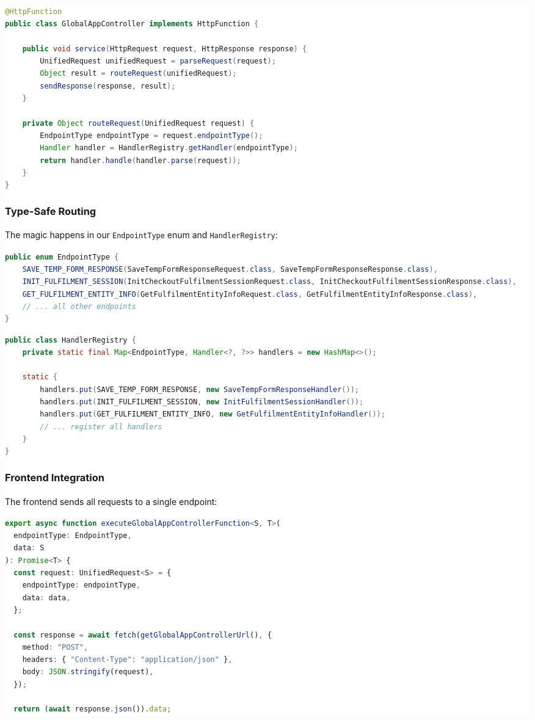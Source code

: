 ```java
@HttpFunction
public class GlobalAppController implements HttpFunction {
    
    public void service(HttpRequest request, HttpResponse response) {
        UnifiedRequest unifiedRequest = parseRequest(request);
        Object result = routeRequest(unifiedRequest);
        sendResponse(response, result);
    }
    
    private Object routeRequest(UnifiedRequest request) {
        EndpointType endpointType = request.endpointType();
        Handler handler = HandlerRegistry.getHandler(endpointType);
        return handler.handle(handler.parse(request));
    }
}
```

### Type-Safe Routing

The magic happens in our `EndpointType` enum and `HandlerRegistry`:

```java
public enum EndpointType {
    SAVE_TEMP_FORM_RESPONSE(SaveTempFormResponseRequest.class, SaveTempFormResponseResponse.class),
    INIT_FULFILMENT_SESSION(InitCheckoutFulfilmentSessionRequest.class, InitCheckoutFulfilmentSessionResponse.class),
    GET_FULFILMENT_ENTITY_INFO(GetFulfilmentEntityInfoRequest.class, GetFulfilmentEntityInfoResponse.class),
    // ... all other endpoints
}
```

```java
public class HandlerRegistry {
    private static final Map<EndpointType, Handler<?, ?>> handlers = new HashMap<>();
    
    static {
        handlers.put(SAVE_TEMP_FORM_RESPONSE, new SaveTempFormResponseHandler());
        handlers.put(INIT_FULFILMENT_SESSION, new InitFulfilmentSessionHandler());
        handlers.put(GET_FULFILMENT_ENTITY_INFO, new GetFulfilmentEntityInfoHandler());
        // ... register all handlers
    }
}
```

### Frontend Integration

The frontend sends all requests to a single endpoint:

```typescript
export async function executeGlobalAppControllerFunction<S, T>(
  endpointType: EndpointType, 
  data: S
): Promise<T> {
  const request: UnifiedRequest<S> = {
    endpointType: endpointType,
    data: data,
  };

  const response = await fetch(getGlobalAppControllerUrl(), {
    method: "POST",
    headers: { "Content-Type": "application/json" },
    body: JSON.stringify(request),
  });

  return (await response.json()).data;
```